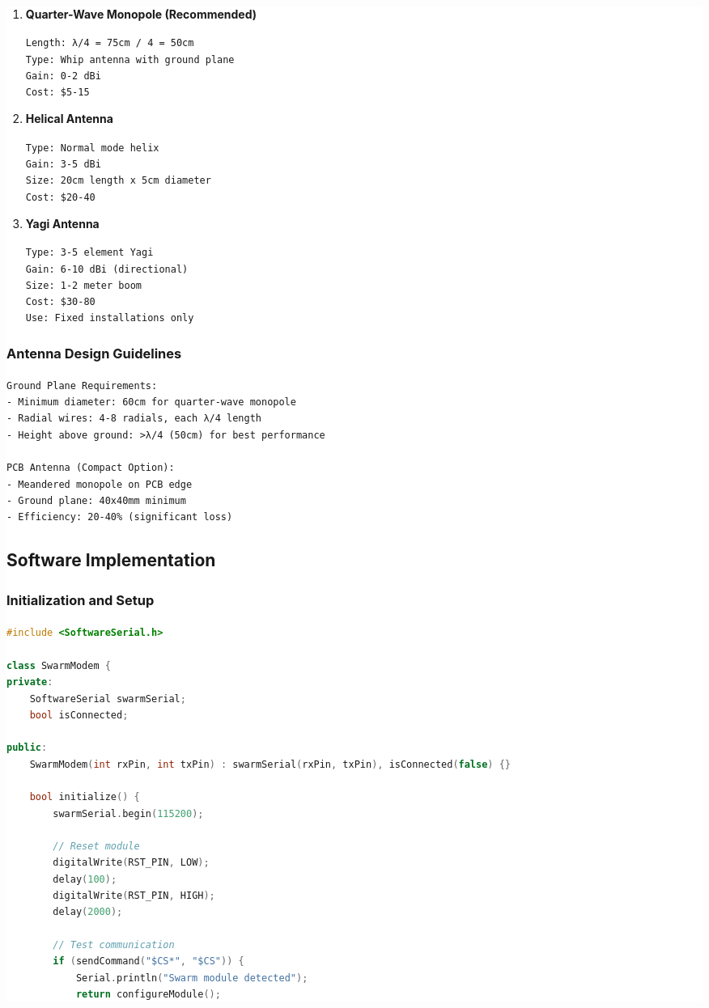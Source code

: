 1. **Quarter-Wave Monopole (Recommended)**
   ```
   Length: λ/4 = 75cm / 4 = 50cm
   Type: Whip antenna with ground plane
   Gain: 0-2 dBi
   Cost: $5-15
   ```

2. **Helical Antenna**
   ```
   Type: Normal mode helix
   Gain: 3-5 dBi
   Size: 20cm length x 5cm diameter
   Cost: $20-40
   ```

3. **Yagi Antenna**
   ```
   Type: 3-5 element Yagi
   Gain: 6-10 dBi (directional)
   Size: 1-2 meter boom
   Cost: $30-80
   Use: Fixed installations only
   ```

### Antenna Design Guidelines
```
Ground Plane Requirements:
- Minimum diameter: 60cm for quarter-wave monopole
- Radial wires: 4-8 radials, each λ/4 length
- Height above ground: >λ/4 (50cm) for best performance

PCB Antenna (Compact Option):
- Meandered monopole on PCB edge
- Ground plane: 40x40mm minimum
- Efficiency: 20-40% (significant loss)
```

## Software Implementation

### Initialization and Setup
```cpp
#include <SoftwareSerial.h>

class SwarmModem {
private:
    SoftwareSerial swarmSerial;
    bool isConnected;
    
public:
    SwarmModem(int rxPin, int txPin) : swarmSerial(rxPin, txPin), isConnected(false) {}
    
    bool initialize() {
        swarmSerial.begin(115200);
        
        // Reset module
        digitalWrite(RST_PIN, LOW);
        delay(100);
        digitalWrite(RST_PIN, HIGH);
        delay(2000);
        
        // Test communication
        if (sendCommand("$CS*", "$CS")) {
            Serial.println("Swarm module detected");
            return configureModule();
```